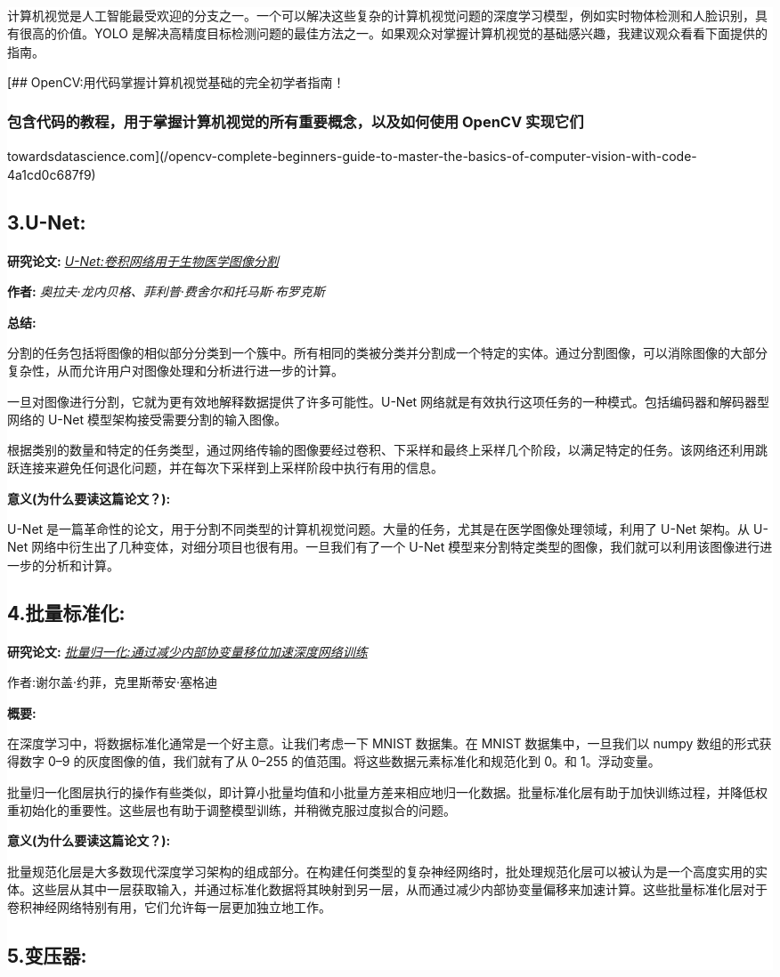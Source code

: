 计算机视觉是人工智能最受欢迎的分支之一。一个可以解决这些复杂的计算机视觉问题的深度学习模型，例如实时物体检测和人脸识别，具有很高的价值。YOLO 是解决高精度目标检测问题的最佳方法之一。如果观众对掌握计算机视觉的基础感兴趣，我建议观众看看下面提供的指南。

[](/opencv-complete-beginners-guide-to-master-the-basics-of-computer-vision-with-code-4a1cd0c687f9) [## OpenCV:用代码掌握计算机视觉基础的完全初学者指南！

### 包含代码的教程，用于掌握计算机视觉的所有重要概念，以及如何使用 OpenCV 实现它们

towardsdatascience.com](/opencv-complete-beginners-guide-to-master-the-basics-of-computer-vision-with-code-4a1cd0c687f9) 

## 3.U-Net:

**研究论文:** [*U-Net:卷积网络用于生物医学图像分割*](https://arxiv.org/pdf/1505.04597.pdf)

**作者:** *奥拉夫·龙内贝格、菲利普·费舍尔和托马斯·布罗克斯*

**总结:**

分割的任务包括将图像的相似部分分类到一个簇中。所有相同的类被分类并分割成一个特定的实体。通过分割图像，可以消除图像的大部分复杂性，从而允许用户对图像处理和分析进行进一步的计算。

一旦对图像进行分割，它就为更有效地解释数据提供了许多可能性。U-Net 网络就是有效执行这项任务的一种模式。包括编码器和解码器型网络的 U-Net 模型架构接受需要分割的输入图像。

根据类别的数量和特定的任务类型，通过网络传输的图像要经过卷积、下采样和最终上采样几个阶段，以满足特定的任务。该网络还利用跳跃连接来避免任何退化问题，并在每次下采样到上采样阶段中执行有用的信息。

**意义(为什么要读这篇论文？):**

U-Net 是一篇革命性的论文，用于分割不同类型的计算机视觉问题。大量的任务，尤其是在医学图像处理领域，利用了 U-Net 架构。从 U-Net 网络中衍生出了几种变体，对细分项目也很有用。一旦我们有了一个 U-Net 模型来分割特定类型的图像，我们就可以利用该图像进行进一步的分析和计算。

## 4.批量标准化:

**研究论文:** [*批量归一化:通过减少内部协变量移位加速深度网络训练*](https://arxiv.org/pdf/1502.03167.pdf)

作者:谢尔盖·约菲，克里斯蒂安·塞格迪

**概要:**

在深度学习中，将数据标准化通常是一个好主意。让我们考虑一下 MNIST 数据集。在 MNIST 数据集中，一旦我们以 numpy 数组的形式获得数字 0–9 的灰度图像的值，我们就有了从 0–255 的值范围。将这些数据元素标准化和规范化到 0。和 1。浮动变量。

批量归一化图层执行的操作有些类似，即计算小批量均值和小批量方差来相应地归一化数据。批量标准化层有助于加快训练过程，并降低权重初始化的重要性。这些层也有助于调整模型训练，并稍微克服过度拟合的问题。

**意义(为什么要读这篇论文？):**

批量规范化层是大多数现代深度学习架构的组成部分。在构建任何类型的复杂神经网络时，批处理规范化层可以被认为是一个高度实用的实体。这些层从其中一层获取输入，并通过标准化数据将其映射到另一层，从而通过减少内部协变量偏移来加速计算。这些批量标准化层对于卷积神经网络特别有用，它们允许每一层更加独立地工作。

## 5.变压器:
